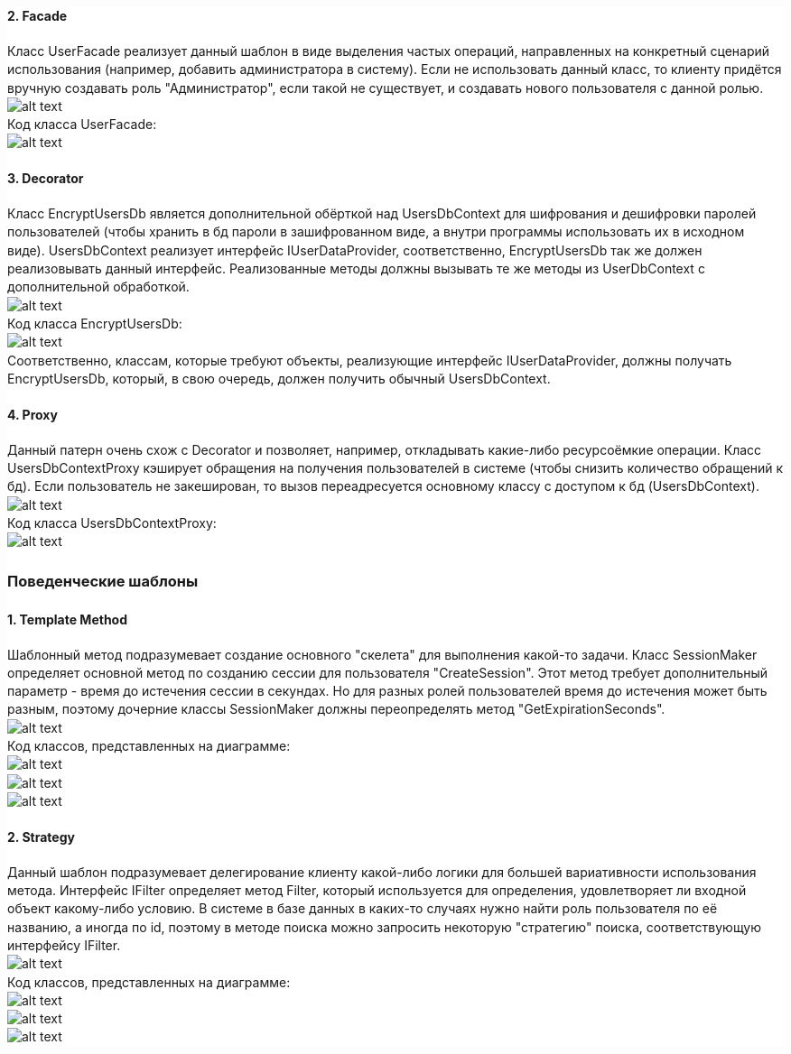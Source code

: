 #### 2. Facade
Класс UserFacade реализует данный шаблон в виде выделения частых операций, направленных на конкретный сценарий использования (например, добавить администратора в систему). Если не использовать данный класс, то клиенту придётся вручную создавать роль "Администратор", если такой не существует, и создавать нового пользователя с данной ролью. <br/>
![alt text](img/facade.png) <br/>
Код класса UserFacade: <br/>
![alt text](img/facade_code.png)

#### 3. Decorator
Класс EncryptUsersDb является дополнительной обёрткой над UsersDbContext для шифрования и дешифровки паролей пользователей (чтобы хранить в бд пароли в зашифрованном виде, а внутри программы использовать их в исходном виде). UsersDbContext реализует интерфейс IUserDataProvider, соответственно, EncryptUsersDb так же должен реализовывать данный интерфейс. Реализованные методы должны вызывать те же методы из UserDbContext с дополнительной обработкой. <br/>
![alt text](img/decorator.png) <br/>
Код класса EncryptUsersDb: <br/>
![alt text](img/decorator_code.png) <br/>
Соответственно, классам, которые требуют объекты, реализующие интерфейс IUserDataProvider, должны получать EncryptUsersDb, который, в свою очередь, должен получить обычный UsersDbContext.

#### 4. Proxy
Данный патерн очень схож с Decorator и позволяет, например, откладывать какие-либо ресурсоёмкие операции. Класс UsersDbContextProxy кэширует обращения на получения пользователей в системе (чтобы снизить количество обращений к бд). Если пользователь не закеширован, то вызов переадресуется основному классу с доступом к бд (UsersDbContext). <br/>
![alt text](img/proxy.png) <br/>
Код класса UsersDbContextProxy: <br/>
![alt text](img/proxy_code.png) <br/>

### Поведенческие шаблоны

#### 1. Template Method
Шаблонный метод подразумевает создание основного "скелета" для выполнения какой-то задачи. Класс SessionMaker определяет основной метод по созданию сессии для пользователя "CreateSession". Этот метод требует дополнительный параметр - время до истечения сессии в секундах. Но для разных ролей пользователей время до истечения может быть разным, поэтому дочерние классы SessionMaker должны переопределять метод "GetExpirationSeconds". <br/>
![alt text](img/template_method.png) <br/>
Код классов, представленных на диаграмме: <br/>
![alt text](img/template_method_code.png) <br/>
![alt text](img/template_method_code_2.png) <br/>
![alt text](img/template_method_code_3.png) <br/>

#### 2. Strategy
Данный шаблон подразумевает делегирование клиенту какой-либо логики для большей вариативности использования метода. Интерфейс IFilter определяет метод Filter, который используется для определения, удовлетворяет ли входной объект какому-либо условию. В системе в базе данных в каких-то случаях нужно найти роль пользователя по её названию, а иногда по id, поэтому в методе поиска можно запросить некоторую "стратегию" поиска, соответствующую интерфейсу IFilter. <br/>
![alt text](img/strategy.png) <br/>
Код классов, представленных на диаграмме: <br/>
![alt text](img/strategy_code.png) <br/>
![alt text](img/strategy_code_3.png) <br/>
![alt text](img/strategy_code_2.png) <br/>